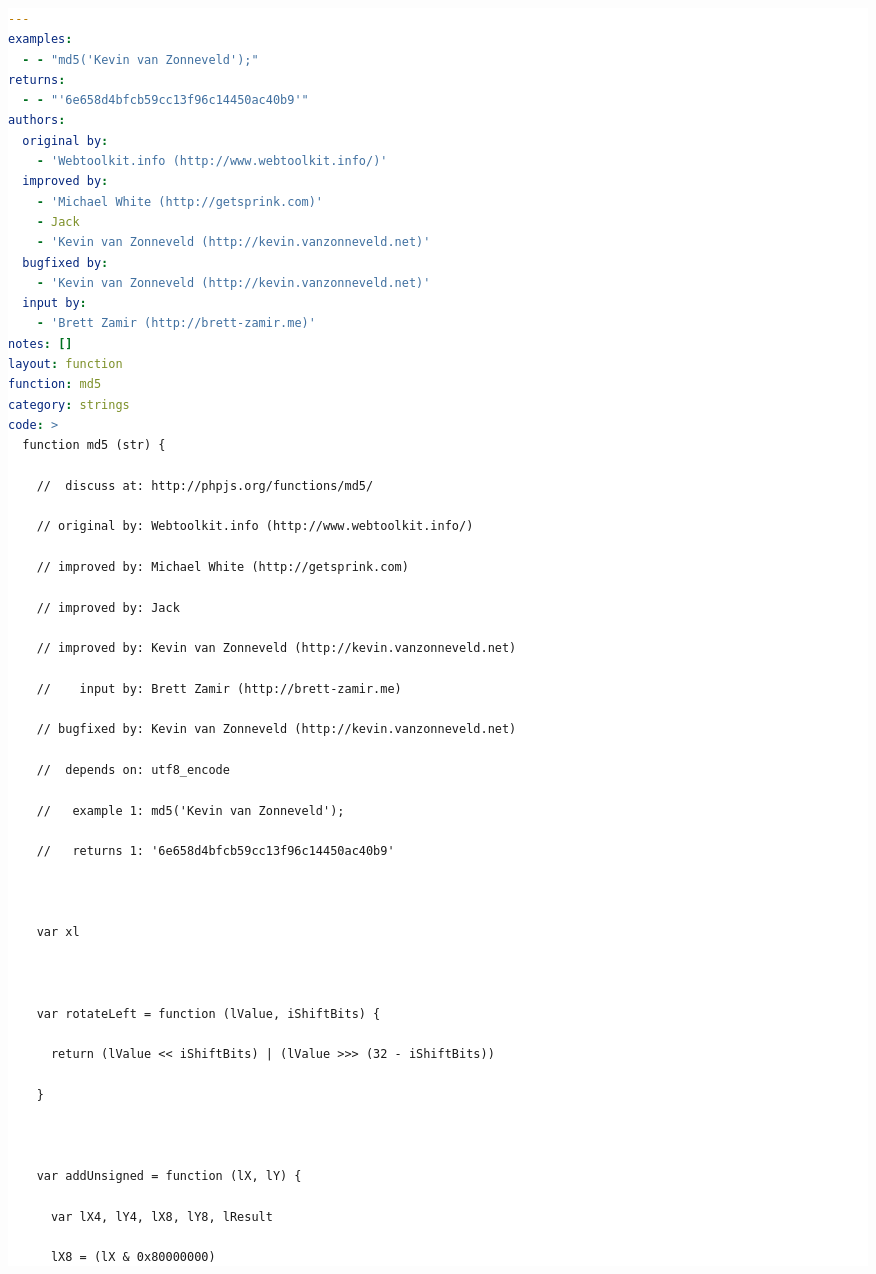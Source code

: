 ```yaml
---
examples:
  - - "md5('Kevin van Zonneveld');"
returns:
  - - "'6e658d4bfcb59cc13f96c14450ac40b9'"
authors:
  original by:
    - 'Webtoolkit.info (http://www.webtoolkit.info/)'
  improved by:
    - 'Michael White (http://getsprink.com)'
    - Jack
    - 'Kevin van Zonneveld (http://kevin.vanzonneveld.net)'
  bugfixed by:
    - 'Kevin van Zonneveld (http://kevin.vanzonneveld.net)'
  input by:
    - 'Brett Zamir (http://brett-zamir.me)'
notes: []
layout: function
function: md5
category: strings
code: >
  function md5 (str) {

    //  discuss at: http://phpjs.org/functions/md5/

    // original by: Webtoolkit.info (http://www.webtoolkit.info/)

    // improved by: Michael White (http://getsprink.com)

    // improved by: Jack

    // improved by: Kevin van Zonneveld (http://kevin.vanzonneveld.net)

    //    input by: Brett Zamir (http://brett-zamir.me)

    // bugfixed by: Kevin van Zonneveld (http://kevin.vanzonneveld.net)

    //  depends on: utf8_encode

    //   example 1: md5('Kevin van Zonneveld');

    //   returns 1: '6e658d4bfcb59cc13f96c14450ac40b9'



    var xl



    var rotateLeft = function (lValue, iShiftBits) {

      return (lValue << iShiftBits) | (lValue >>> (32 - iShiftBits))

    }



    var addUnsigned = function (lX, lY) {

      var lX4, lY4, lX8, lY8, lResult

      lX8 = (lX & 0x80000000)

```